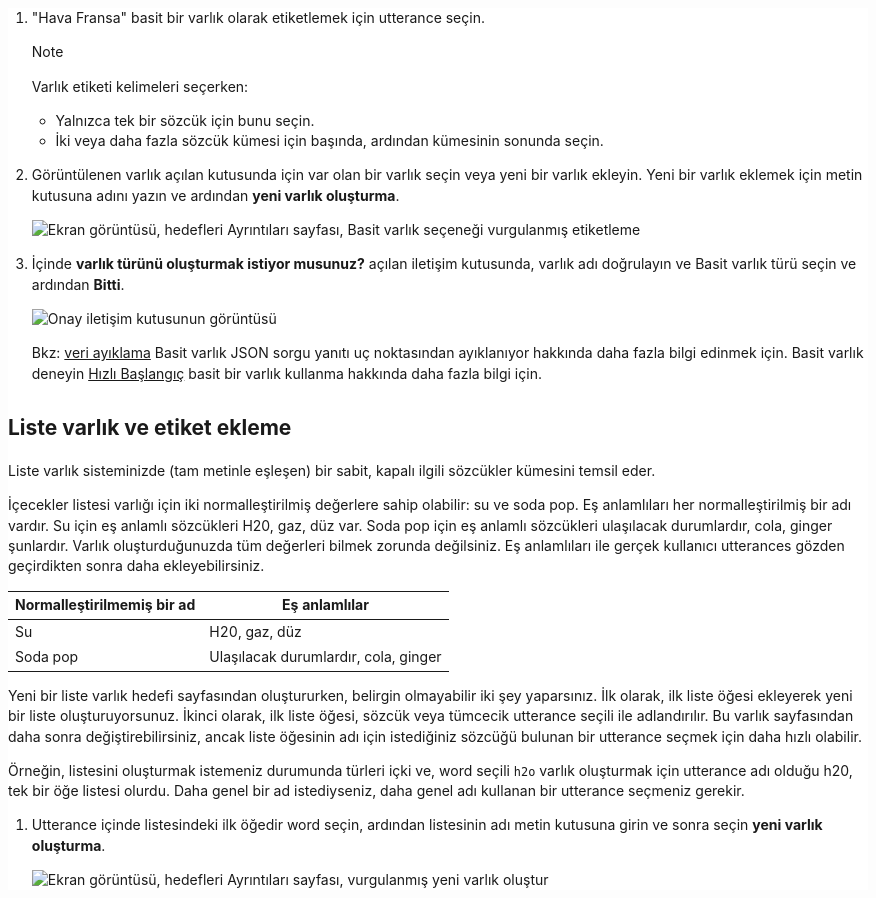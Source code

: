 1. "Hava Fransa" basit bir varlık olarak etiketlemek için utterance seçin.

    > [!NOTE]
    > Varlık etiketi kelimeleri seçerken:
    > * Yalnızca tek bir sözcük için bunu seçin. 
    > * İki veya daha fazla sözcük kümesi için başında, ardından kümesinin sonunda seçin.

2. Görüntülenen varlık açılan kutusunda için var olan bir varlık seçin veya yeni bir varlık ekleyin. Yeni bir varlık eklemek için metin kutusuna adını yazın ve ardından **yeni varlık oluşturma**. 
 
    ![Ekran görüntüsü, hedefleri Ayrıntıları sayfası, Basit varlık seçeneği vurgulanmış etiketleme](./media/luis-how-to-add-example-utterances/create-airline-simple-entity.png)

3. İçinde **varlık türünü oluşturmak istiyor musunuz?** açılan iletişim kutusunda, varlık adı doğrulayın ve Basit varlık türü seçin ve ardından **Bitti**.

    ![Onay iletişim kutusunun görüntüsü](./media/luis-how-to-add-example-utterances/create-simple-airline-entity.png)

    Bkz: [veri ayıklama](luis-concept-data-extraction.md#simple-entity-data) Basit varlık JSON sorgu yanıtı uç noktasından ayıklanıyor hakkında daha fazla bilgi edinmek için. Basit varlık deneyin [Hızlı Başlangıç](luis-quickstart-primary-and-secondary-data.md) basit bir varlık kullanma hakkında daha fazla bilgi için.


## <a name="add-list-entity-and-label"></a>Liste varlık ve etiket ekleme
Liste varlık sisteminizde (tam metinle eşleşen) bir sabit, kapalı ilgili sözcükler kümesini temsil eder. 

İçecekler listesi varlığı için iki normalleştirilmiş değerlere sahip olabilir: su ve soda pop. Eş anlamlıları her normalleştirilmiş bir adı vardır. Su için eş anlamlı sözcükleri H20, gaz, düz var. Soda pop için eş anlamlı sözcükleri ulaşılacak durumlardır, cola, ginger şunlardır. Varlık oluşturduğunuzda tüm değerleri bilmek zorunda değilsiniz. Eş anlamlıları ile gerçek kullanıcı utterances gözden geçirdikten sonra daha ekleyebilirsiniz.

|Normalleştirilmemiş bir ad|Eş anlamlılar|
|--|--|
|Su|H20, gaz, düz|
|Soda pop|Ulaşılacak durumlardır, cola, ginger|

Yeni bir liste varlık hedefi sayfasından oluştururken, belirgin olmayabilir iki şey yaparsınız. İlk olarak, ilk liste öğesi ekleyerek yeni bir liste oluşturuyorsunuz. İkinci olarak, ilk liste öğesi, sözcük veya tümcecik utterance seçili ile adlandırılır. Bu varlık sayfasından daha sonra değiştirebilirsiniz, ancak liste öğesinin adı için istediğiniz sözcüğü bulunan bir utterance seçmek için daha hızlı olabilir.

Örneğin, listesini oluşturmak istemeniz durumunda türleri içki ve, word seçili `h2o` varlık oluşturmak için utterance adı olduğu h20, tek bir öğe listesi olurdu. Daha genel bir ad istediyseniz, daha genel adı kullanan bir utterance seçmeniz gerekir. 

1. Utterance içinde listesindeki ilk öğedir word seçin, ardından listesinin adı metin kutusuna girin ve sonra seçin **yeni varlık oluşturma**.   

    ![Ekran görüntüsü, hedefleri Ayrıntıları sayfası, vurgulanmış yeni varlık oluştur](./media/luis-how-to-add-example-utterances/create-drink-list-entity.png)
